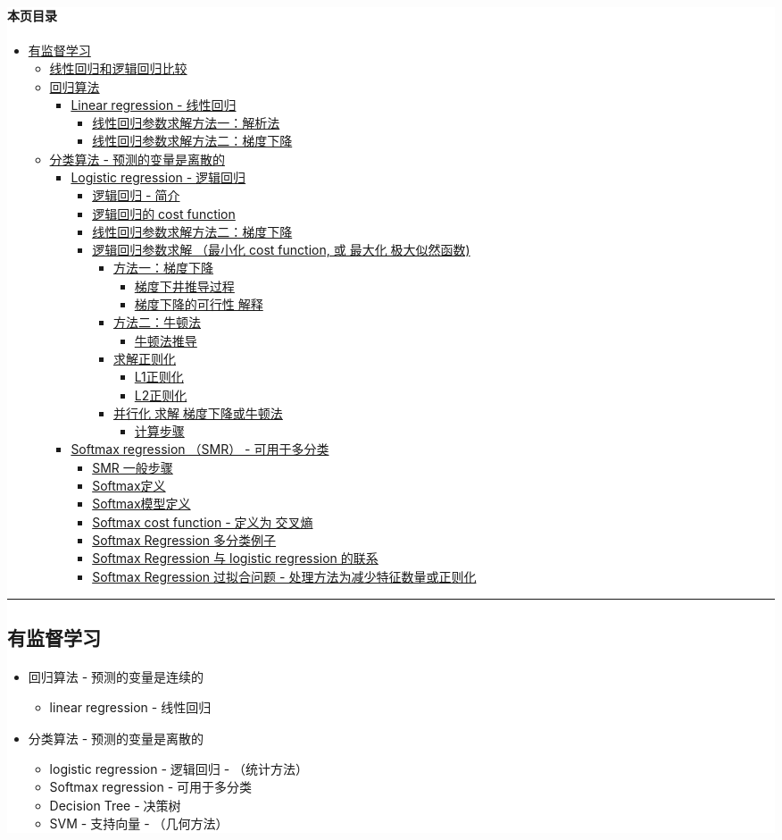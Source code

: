 


#### 本页目录

* [有监督学习](#有监督学习)
    * [线性回归和逻辑回归比较](#线性回归和逻辑回归比较)
    * [回归算法]()
        * [Linear regression - 线性回归 ](#Linear%20regression%20-%20线性回归)
            * [线性回归参数求解方法一：解析法 ](#解析法)
            * [线性回归参数求解方法二：梯度下降 ](#梯度下降)
    * [分类算法 - 预测的变量是离散的]()
        * [Logistic regression - 逻辑回归 ](#Logistic%20regression%20-%20逻辑回归)
            * [逻辑回归 - 简介](#简介)
            * [逻辑回归的 cost function](#逻辑回归的%20cost%20function)
            * [线性回归参数求解方法二：梯度下降 ](#梯度下降)
            * [逻辑回归参数求解 （最小化 cost function, 或 最大化 极大似然函数)](#逻辑回归参数求解%20（最小化%20cost%20function,%20或%20最大化%20极大似然函数）)
                * [方法一：梯度下降](#方法一：梯度下降)
                    * [梯度下井推导过程](#梯度下井推导过程)
                    * [梯度下降的可行性 解释](#梯度下降的可行性%20解释)
                * [方法二：牛顿法](#方法二：牛顿法)
                    * [牛顿法推导](#牛顿法推导)
                * [求解正则化](#求解正则化)
                    * [L1正则化](#L1正则化)
                    * [L2正则化](#L1正则化)
                * [并行化 求解 梯度下降或牛顿法](#并行化求解梯度下降或牛顿法)
                    * [计算步骤](#计算步骤)
        * [Softmax regression （SMR） - 可用于多分类](#Logistic%20regression%20-%20逻辑回归)
            * [SMR 一般步骤](#一般步骤)
            * [Softmax定义](#Softmax定义)
            * [Softmax模型定义](#Softmax模型定义)
            * [Softmax cost function - 定义为 交叉熵](#Softmax%20cost%20function%20-%20定义为%20交叉熵)
            * [Softmax Regression 多分类例子](#Softmax%20Regression%20多分类例子)
            * [Softmax Regression 与 logistic regression 的联系](#Softmax%20Regression%20与%20logistic%20regression%20的联系)
            * [Softmax Regression 过拟合问题 - 处理方法为减少特征数量或正则化](#Softmax%20Regression%20过拟合问题%20-%20处理方法为%20`减少特征数量`%20或%20`正则化`)










----

## 有监督学习
* 回归算法 - 预测的变量是连续的
    * linear regression - 线性回归

* 分类算法 - 预测的变量是离散的
    * logistic regression - 逻辑回归 - （统计方法）
    * Softmax regression - 可用于多分类
    * Decision Tree -  决策树
    * SVM - 支持向量 - （几何方法）
